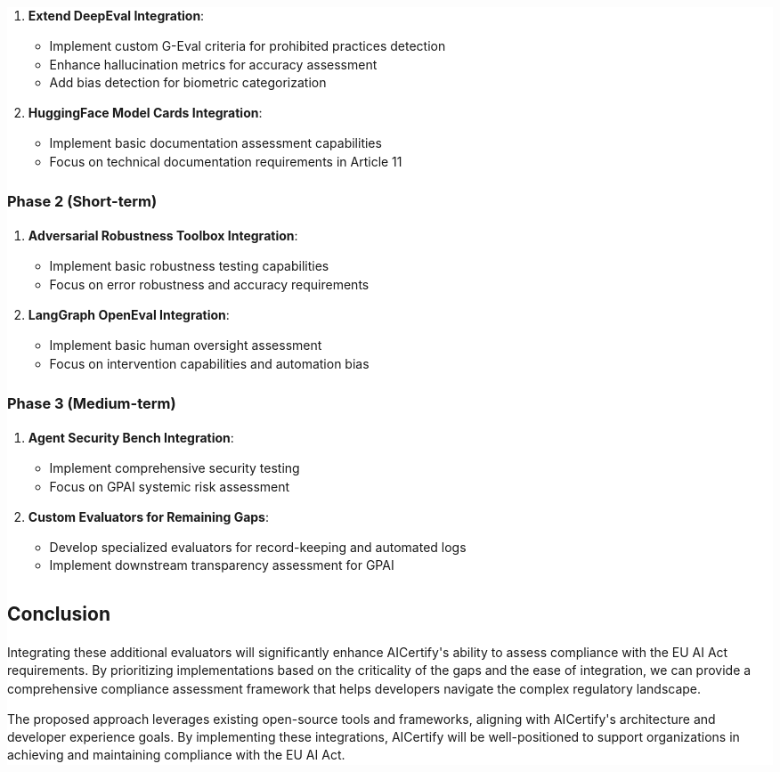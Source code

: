 1. **Extend DeepEval Integration**:
   - Implement custom G-Eval criteria for prohibited practices detection
   - Enhance hallucination metrics for accuracy assessment
   - Add bias detection for biometric categorization

2. **HuggingFace Model Cards Integration**:
   - Implement basic documentation assessment capabilities
   - Focus on technical documentation requirements in Article 11

### Phase 2 (Short-term)

1. **Adversarial Robustness Toolbox Integration**:
   - Implement basic robustness testing capabilities
   - Focus on error robustness and accuracy requirements

2. **LangGraph OpenEval Integration**:
   - Implement basic human oversight assessment
   - Focus on intervention capabilities and automation bias

### Phase 3 (Medium-term)

1. **Agent Security Bench Integration**:
   - Implement comprehensive security testing
   - Focus on GPAI systemic risk assessment

2. **Custom Evaluators for Remaining Gaps**:
   - Develop specialized evaluators for record-keeping and automated logs
   - Implement downstream transparency assessment for GPAI

## Conclusion

Integrating these additional evaluators will significantly enhance AICertify's ability to assess compliance with the EU AI Act requirements. By prioritizing implementations based on the criticality of the gaps and the ease of integration, we can provide a comprehensive compliance assessment framework that helps developers navigate the complex regulatory landscape.

The proposed approach leverages existing open-source tools and frameworks, aligning with AICertify's architecture and developer experience goals. By implementing these integrations, AICertify will be well-positioned to support organizations in achieving and maintaining compliance with the EU AI Act. 